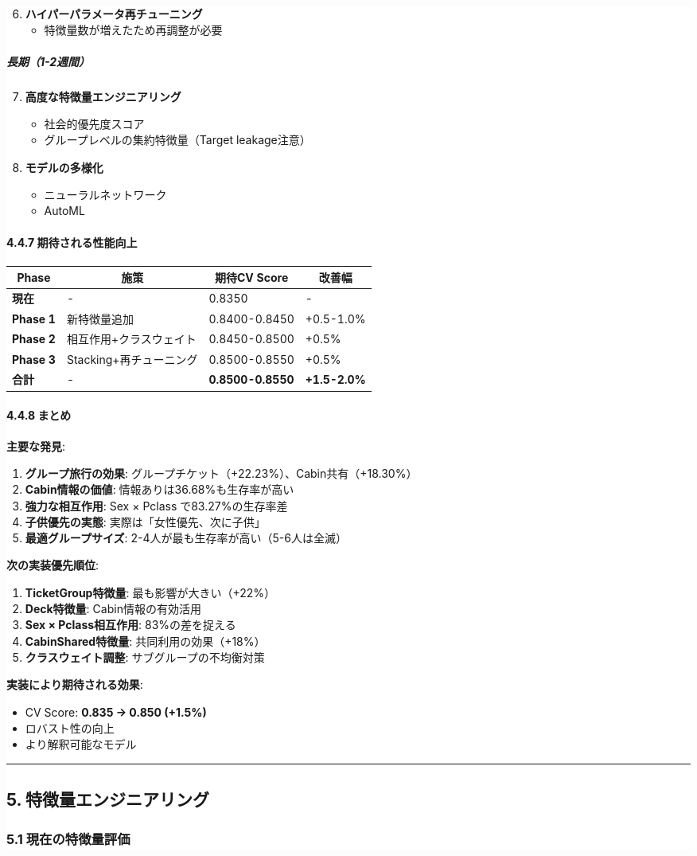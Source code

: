 6. **ハイパーパラメータ再チューニング**
   - 特徴量数が増えたため再調整が必要

##### 長期（1-2週間）

7. **高度な特徴量エンジニアリング**
   - 社会的優先度スコア
   - グループレベルの集約特徴量（Target leakage注意）

8. **モデルの多様化**
   - ニューラルネットワーク
   - AutoML

#### 4.4.7 期待される性能向上

| Phase | 施策 | 期待CV Score | 改善幅 |
|-------|------|-------------|--------|
| **現在** | - | 0.8350 | - |
| **Phase 1** | 新特徴量追加 | 0.8400-0.8450 | +0.5-1.0% |
| **Phase 2** | 相互作用+クラスウェイト | 0.8450-0.8500 | +0.5% |
| **Phase 3** | Stacking+再チューニング | 0.8500-0.8550 | +0.5% |
| **合計** | - | **0.8500-0.8550** | **+1.5-2.0%** |

#### 4.4.8 まとめ

**主要な発見**:

1. **グループ旅行の効果**: グループチケット（+22.23%）、Cabin共有（+18.30%）
2. **Cabin情報の価値**: 情報ありは36.68%も生存率が高い
3. **強力な相互作用**: Sex × Pclass で83.27%の生存率差
4. **子供優先の実態**: 実際は「女性優先、次に子供」
5. **最適グループサイズ**: 2-4人が最も生存率が高い（5-6人は全滅）

**次の実装優先順位**:

1. **TicketGroup特徴量**: 最も影響が大きい（+22%）
2. **Deck特徴量**: Cabin情報の有効活用
3. **Sex × Pclass相互作用**: 83%の差を捉える
4. **CabinShared特徴量**: 共同利用の効果（+18%）
5. **クラスウェイト調整**: サブグループの不均衡対策

**実装により期待される効果**:
- CV Score: **0.835 → 0.850 (+1.5%)**
- ロバスト性の向上
- より解釈可能なモデル

---

## 5. 特徴量エンジニアリング

### 5.1 現在の特徴量評価
